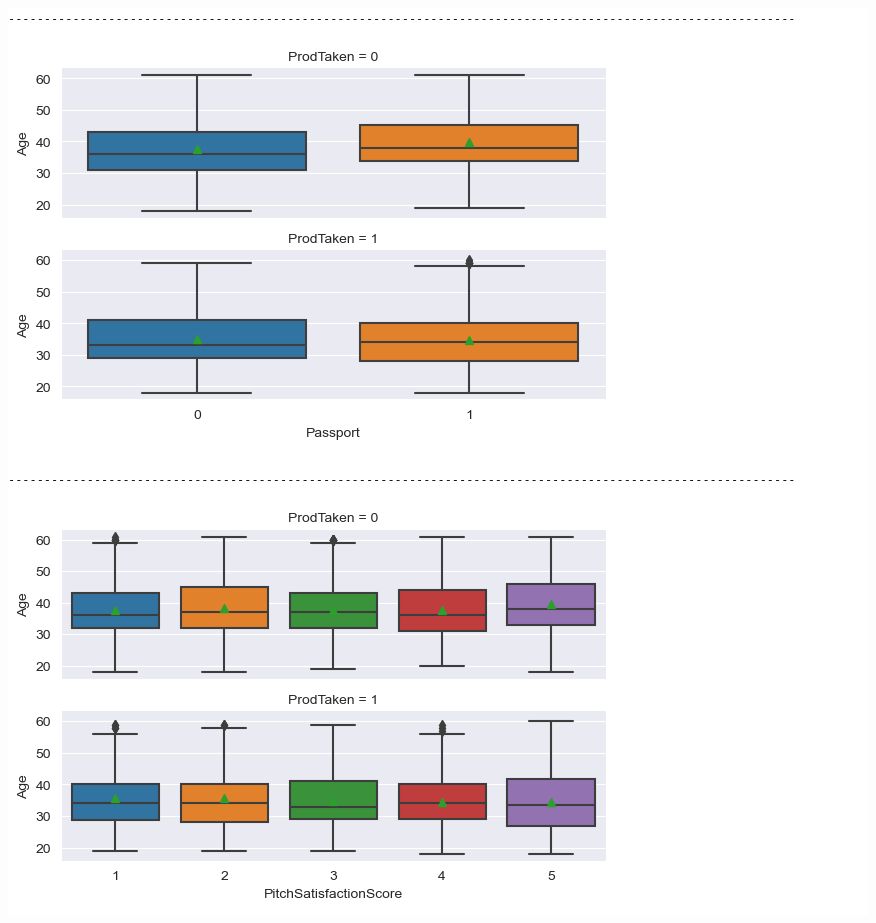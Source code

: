 

    --------------------------------------------------------------------------------------------------------------
    


    
![png](output_52_18.png)
    


    --------------------------------------------------------------------------------------------------------------
    


    
![png](output_52_20.png)
    